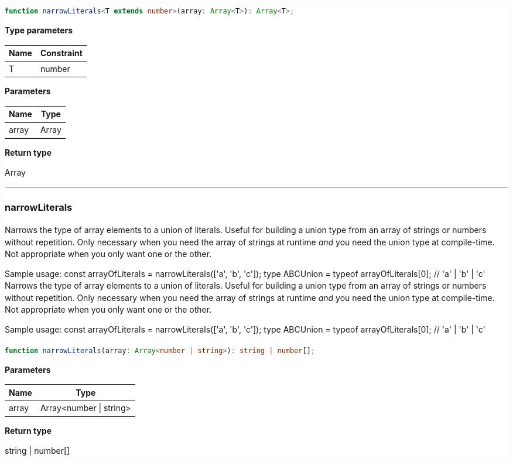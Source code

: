```typescript
function narrowLiterals<T extends number>(array: Array<T>): Array<T>;
```

**Type parameters**

| Name | Constraint |
| ---- | ---------- |
| T    | number     |

**Parameters**

| Name  | Type     |
| ----- | -------- |
| array | Array<T> |

**Return type**

Array<T>

----------

### narrowLiterals

Narrows the type of array elements to a union of literals.
Useful for building a union type from an array of strings or numbers without repetition.
Only necessary when you need the array of strings at runtime *and* you need the union type at compile-time.
Not appropriate when you only want one or the other.

Sample usage:
const arrayOfLiterals = narrowLiterals(['a', 'b', 'c']);
type ABCUnion = typeof arrayOfLiterals[0]; // 'a' | 'b' | 'c'
Narrows the type of array elements to a union of literals.
Useful for building a union type from an array of strings or numbers without repetition.
Only necessary when you need the array of strings at runtime *and* you need the union type at compile-time.
Not appropriate when you only want one or the other.

Sample usage:
const arrayOfLiterals = narrowLiterals(['a', 'b', 'c']);
type ABCUnion = typeof arrayOfLiterals[0]; // 'a' | 'b' | 'c'

```typescript
function narrowLiterals(array: Array<number | string>): string | number[];
```

**Parameters**

| Name  | Type                        |
| ----- | --------------------------- |
| array | Array<number &#124; string> |

**Return type**

string | number[]


[SourceFile-0]: main.md#maints
[FunctionDeclaration-0]: main.md#assertconstructorimplements
[FunctionDeclaration-1]: main.md#mutable
[FunctionDeclaration-1]: main.md#mutable
[FunctionDeclaration-1]: main.md#mutable
[FunctionDeclaration-1]: main.md#mutable
[FunctionDeclaration-2]: main.md#narrowliterals
[FunctionDeclaration-3]: main.md#narrowliterals
[FunctionDeclaration-4]: main.md#narrowliterals
[FunctionDeclaration-5]: main.md#typeofexpression
[FunctionDeclaration-6]: main.md#typeofexpression
[FunctionDeclaration-7]: main.md#t
[FunctionDeclaration-8]: main.md#ti
[TypeAliasDeclaration-0]: main.md#constructor
[TypeAliasDeclaration-1]: main.md#mixinconstructortype
[TypeAliasDeclaration-2]: main.md#mixintype
[TypeAliasDeclaration-3]: main.md#ifkeyisoptional
[TypeAliasDeclaration-4]: main.md#ifkeysoverlap
[TypeAliasDeclaration-5]: main.md#ifallinunionextend
[TypeAliasDeclaration-6]: main.md#ifnoneinunionextend
[TypeAliasDeclaration-7]: main.md#ifsomeinunionextend
[TypeAliasDeclaration-6]: main.md#ifnoneinunionextend
[TypeAliasDeclaration-8]: main.md#ifsomeinuniondonotextend
[TypeAliasDeclaration-5]: main.md#ifallinunionextend
[TypeAliasDeclaration-9]: main.md#todo
[TypeAliasDeclaration-10]: main.md#dictionary
[TypeAliasDeclaration-11]: main.md#readonlydictionary
[TypeAliasDeclaration-12]: main.md#keyof
[TypeAliasDeclaration-13]: main.md#omit
[TypeAliasDeclaration-14]: main.md#pickoftype
[TypeAliasDeclaration-15]: main.md#omitoftype
[TypeAliasDeclaration-16]: main.md#mutable
[TypeAliasDeclaration-16]: main.md#mutable
[TypeAliasDeclaration-17]: main.md#argument1type
[TypeAliasDeclaration-18]: main.md#argument2type
[TypeAliasDeclaration-19]: main.md#argument3type
[TypeAliasDeclaration-20]: main.md#argument4type
[TypeAliasDeclaration-21]: main.md#constructorargument1type
[TypeAliasDeclaration-22]: main.md#constructorargument2type
[TypeAliasDeclaration-23]: main.md#constructorargument3type
[TypeAliasDeclaration-24]: main.md#constructorargument4type
[TypeAliasDeclaration-25]: main.md#overlay
[TypeAliasDeclaration-3]: main.md#ifkeyisoptional
[TypeAliasDeclaration-4]: main.md#ifkeysoverlap